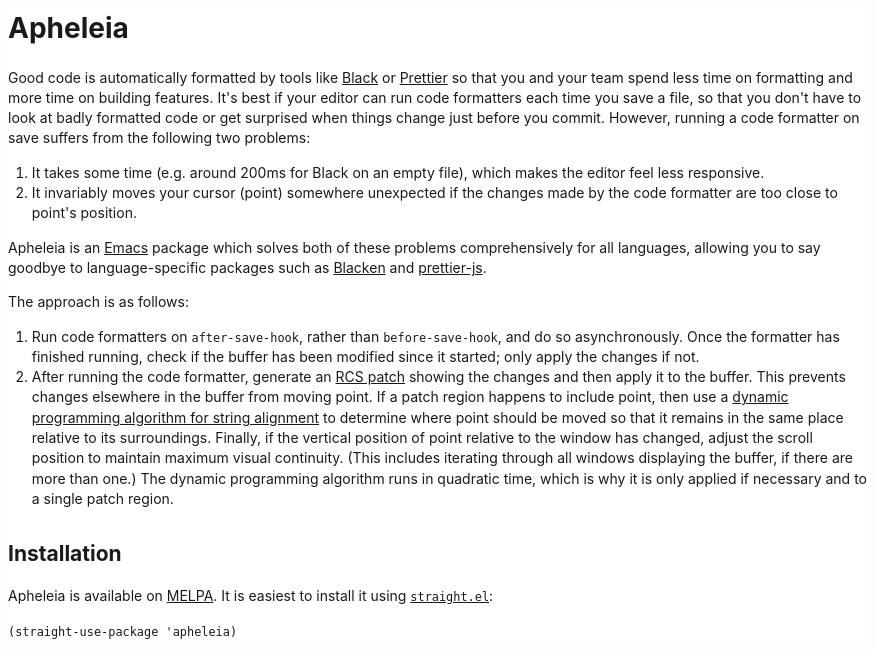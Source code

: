 # Apheleia

Good code is automatically formatted by tools like
[Black](https://github.com/python/black) or
[Prettier](https://prettier.io/) so that you and your team spend less
time on formatting and more time on building features. It's best if
your editor can run code formatters each time you save a file, so that
you don't have to look at badly formatted code or get surprised when
things change just before you commit. However, running a code
formatter on save suffers from the following two problems:

1. It takes some time (e.g. around 200ms for Black on an empty file),
   which makes the editor feel less responsive.
2. It invariably moves your cursor (point) somewhere unexpected if the
   changes made by the code formatter are too close to point's
   position.

Apheleia is an [Emacs](https://www.gnu.org/software/emacs/) package
which solves both of these problems comprehensively for all languages,
allowing you to say goodbye to language-specific packages such as
[Blacken](https://github.com/proofit404/blacken) and
[prettier-js](https://github.com/prettier/prettier-emacs).

The approach is as follows:

1. Run code formatters on `after-save-hook`, rather than
   `before-save-hook`, and do so asynchronously. Once the formatter
   has finished running, check if the buffer has been modified since
   it started; only apply the changes if not.
2. After running the code formatter, generate an [RCS
   patch](https://tools.ietf.org/doc/tcllib/html/rcs.html#section4)
   showing the changes and then apply it to the buffer. This prevents
   changes elsewhere in the buffer from moving point. If a patch
   region happens to include point, then use a [dynamic programming
   algorithm for string
   alignment](https://en.wikipedia.org/wiki/Needleman%E2%80%93Wunsch_algorithm)
   to determine where point should be moved so that it remains in the
   same place relative to its surroundings. Finally, if the vertical
   position of point relative to the window has changed, adjust the
   scroll position to maintain maximum visual continuity. (This
   includes iterating through all windows displaying the buffer, if
   there are more than one.) The dynamic programming algorithm runs in
   quadratic time, which is why it is only applied if necessary and to
   a single patch region.

## Installation

Apheleia is available on [MELPA](https://melpa.org/). It is easiest
to install it using
[`straight.el`](https://github.com/radian-software/straight.el):

    (straight-use-package 'apheleia)
